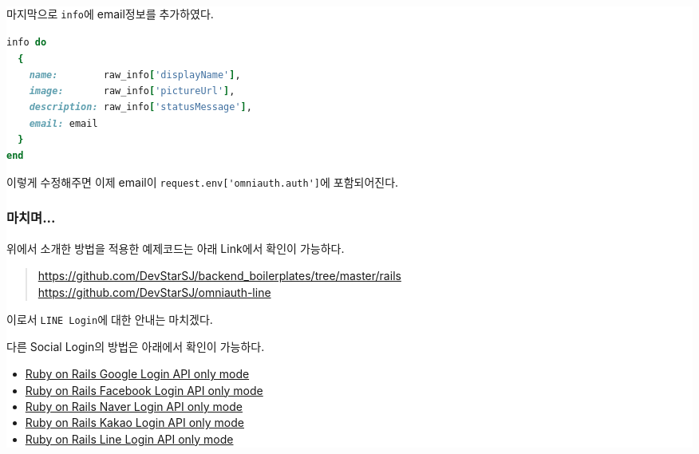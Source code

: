 마지막으로 `info`에 email정보를 추가하였다.

```ruby
info do
  {
    name:        raw_info['displayName'],
    image:       raw_info['pictureUrl'],
    description: raw_info['statusMessage'],
    email: email
  }
end
```

이렇게 수정해주면 이제 email이 `request.env['omniauth.auth']`에 포함되어진다.

### 마치며...

위에서 소개한 방법을 적용한 예제코드는 아래 Link에서 확인이 가능하다.

> <https://github.com/DevStarSJ/backend_boilerplates/tree/master/rails>  
> <https://github.com/DevStarSJ/omniauth-line>

이로서 `LINE Login`에 대한 안내는 마치겠다.

다른 Social Login의 방법은 아래에서 확인이 가능하다.

- [Ruby on Rails Google Login API only mode](https://devstarsj.github.io/development/2020/11/27/rails.google.login.api.only)
- [Ruby on Rails Facebook Login API only mode](https://devstarsj.github.io/development/2020/11/28/rails.facebook.login.api.only)
- [Ruby on Rails Naver Login API only mode](https://devstarsj.github.io/development/2020/11/29/rails.naver.login.api.only)
- [Ruby on Rails Kakao Login API only mode](https://devstarsj.github.io/development/2020/11/30/rails.kakao.login.api.only)
- [Ruby on Rails Line Login API only mode](https://devstarsj.github.io/development/2020/12/01/rails.line.login.api.only)
